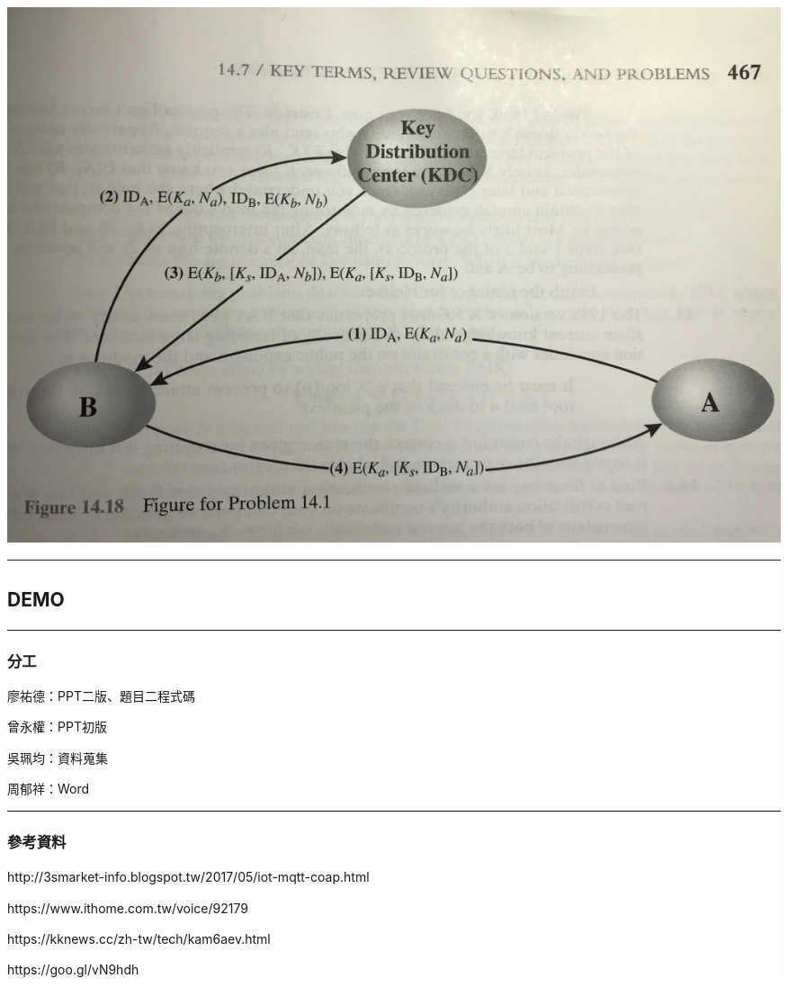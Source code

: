 <img src="img/KDC.jpg">

----

## DEMO

-----

### 分工

<p>廖祐德：PPT二版、題目二程式碼</p>
<p>曾永權：PPT初版</p>
<p>吳珮均：資料蒐集</p>
<p>周郁祥：Word</p>

----

### 參考資料

<p>http://3smarket-info.blogspot.tw/2017/05/iot-mqtt-coap.html</p>
<p>https://www.ithome.com.tw/voice/92179</p>
<p>https://kknews.cc/zh-tw/tech/kam6aev.html</p>
<p>https://goo.gl/vN9hdh</p>
